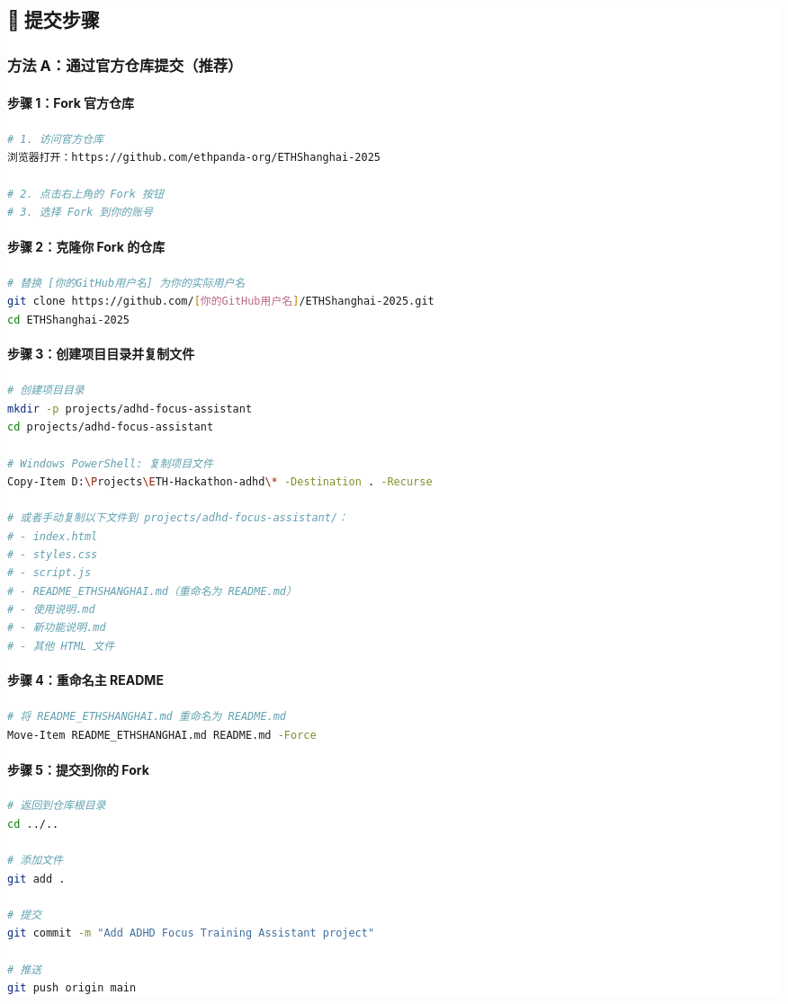 ## 🚀 提交步骤

### 方法 A：通过官方仓库提交（推荐）

#### 步骤 1：Fork 官方仓库
```bash
# 1. 访问官方仓库
浏览器打开：https://github.com/ethpanda-org/ETHShanghai-2025

# 2. 点击右上角的 Fork 按钮
# 3. 选择 Fork 到你的账号
```

#### 步骤 2：克隆你 Fork 的仓库
```bash
# 替换 [你的GitHub用户名] 为你的实际用户名
git clone https://github.com/[你的GitHub用户名]/ETHShanghai-2025.git
cd ETHShanghai-2025
```

#### 步骤 3：创建项目目录并复制文件
```bash
# 创建项目目录
mkdir -p projects/adhd-focus-assistant
cd projects/adhd-focus-assistant

# Windows PowerShell: 复制项目文件
Copy-Item D:\Projects\ETH-Hackathon-adhd\* -Destination . -Recurse

# 或者手动复制以下文件到 projects/adhd-focus-assistant/：
# - index.html
# - styles.css
# - script.js
# - README_ETHSHANGHAI.md（重命名为 README.md）
# - 使用说明.md
# - 新功能说明.md
# - 其他 HTML 文件
```

#### 步骤 4：重命名主 README
```bash
# 将 README_ETHSHANGHAI.md 重命名为 README.md
Move-Item README_ETHSHANGHAI.md README.md -Force
```

#### 步骤 5：提交到你的 Fork
```bash
# 返回到仓库根目录
cd ../..

# 添加文件
git add .

# 提交
git commit -m "Add ADHD Focus Training Assistant project"

# 推送
git push origin main
```
